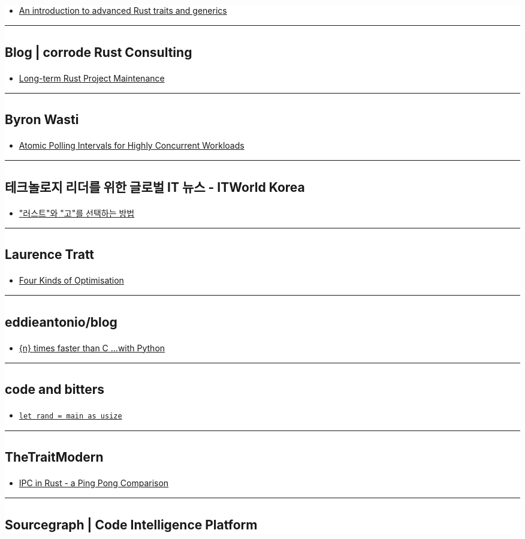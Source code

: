 - [An introduction to advanced Rust traits and generics](https://www.shuttle.rs/blog/2024/04/18/using-traits-generics-rust)

---

## Blog | corrode Rust Consulting

- [Long-term Rust Project Maintenance](https://corrode.dev/blog/long-term-rust-maintenance/)

---

## Byron Wasti

- [Atomic Polling Intervals for Highly Concurrent Workloads](https://www.byronwasti.com/polling-atomics/)

---

## 테크놀로지 리더를 위한 글로벌 IT 뉴스 - ITWorld Korea

- ["러스트"와 "고"를 선택하는 방법](https://itworld.co.kr/news/186713?)

---

## Laurence Tratt

- [Four Kinds of Optimisation](https://tratt.net/laurie/blog/2023/four_kinds_of_optimisation.html)

---

## eddieantonio/blog

- [{n} times faster than C ...with Python](https://eddieantonio.ca/blog/2023/07/12/faster-than-c-with-python)

---

## code and bitters

- [`let rand = main as usize`](https://codeandbitters.com/main-as-usize/)

---

## TheTraitModern

- [IPC in Rust - a Ping Pong Comparison](https://3tilley.github.io/posts/simple-ipc-ping-pong/)

---

## Sourcegraph | Code Intelligence Platform
